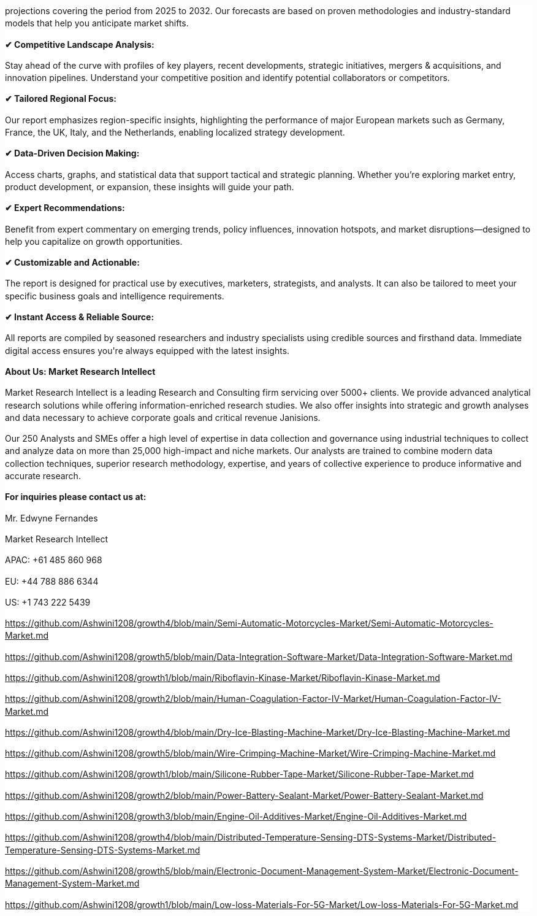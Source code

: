 projections covering the period from 2025 to 2032. Our forecasts are based on proven methodologies and industry-standard models that help you anticipate market shifts.</p><p><strong>✔ Competitive Landscape Analysis:</strong></p><p>Stay ahead of the curve with profiles of key players, recent developments, strategic initiatives, mergers &amp; acquisitions, and innovation pipelines. Understand your competitive position and identify potential collaborators or competitors.</p><p><strong>✔ Tailored Regional Focus:</strong></p><p>Our report emphasizes region-specific insights, highlighting the performance of major European markets such as Germany, France, the UK, Italy, and the Netherlands, enabling localized strategy development.</p><p><strong>✔ Data-Driven Decision Making:</strong></p><p>Access charts, graphs, and statistical data that support tactical and strategic planning. Whether you&rsquo;re exploring market entry, product development, or expansion, these insights will guide your path.</p><p><strong>✔ Expert Recommendations:</strong></p><p>Benefit from expert commentary on emerging trends, policy influences, innovation hotspots, and market disruptions&mdash;designed to help you capitalize on growth opportunities.</p><p><strong>✔ Customizable and Actionable:</strong></p><p>The report is designed for practical use by executives, marketers, strategists, and analysts. It can also be tailored to meet your specific business goals and intelligence requirements.</p><p><strong>✔ Instant Access &amp; Reliable Source:</strong></p><p>All reports are compiled by seasoned researchers and industry specialists using credible sources and firsthand data. Immediate digital access ensures you're always equipped with the latest insights.</p><p><strong><span class="font-[700]">About Us: Market Research Intellect</span></strong></p><p><span class="">Market Research Intellect is a leading Research and Consulting firm servicing over 5000+ clients. We provide advanced analytical research solutions while offering information-enriched research studies.&nbsp;</span>We also offer insights into strategic and growth analyses and data necessary to achieve corporate goals and critical revenue Janisions.</p><p><span class="">Our 250 Analysts and SMEs offer a high level of expertise in data collection and governance using industrial techniques to collect and analyze data on more than 25,000 high-impact and niche markets. Our analysts are trained to combine modern data collection techniques, superior research methodology, expertise, and years of collective experience to produce informative and accurate research.</span></p><p><strong>For inquiries please contact us at:</strong></p><p>Mr. Edwyne Fernandes</p><p>Market Research Intellect</p><p>APAC: +61 485 860 968</p><p>EU: +44 788 886 6344</p><p>US: +1 743 222 5439</p><p><a href="https://github.com/Ashwini1208/growth4/blob/main/Semi-Automatic-Motorcycles-Market/Semi-Automatic-Motorcycles-Market.md">https://github.com/Ashwini1208/growth4/blob/main/Semi-Automatic-Motorcycles-Market/Semi-Automatic-Motorcycles-Market.md</a></p><p><a href="https://github.com/Ashwini1208/growth5/blob/main/Data-Integration-Software-Market/Data-Integration-Software-Market.md">https://github.com/Ashwini1208/growth5/blob/main/Data-Integration-Software-Market/Data-Integration-Software-Market.md</a></p><p><a href="https://github.com/Ashwini1208/growth1/blob/main/Riboflavin-Kinase-Market/Riboflavin-Kinase-Market.md">https://github.com/Ashwini1208/growth1/blob/main/Riboflavin-Kinase-Market/Riboflavin-Kinase-Market.md</a></p><p><a href="https://github.com/Ashwini1208/growth2/blob/main/Human-Coagulation-Factor-IV-Market/Human-Coagulation-Factor-IV-Market.md">https://github.com/Ashwini1208/growth2/blob/main/Human-Coagulation-Factor-IV-Market/Human-Coagulation-Factor-IV-Market.md</a></p><p><a href="https://github.com/Ashwini1208/growth4/blob/main/Dry-Ice-Blasting-Machine-Market/Dry-Ice-Blasting-Machine-Market.md">https://github.com/Ashwini1208/growth4/blob/main/Dry-Ice-Blasting-Machine-Market/Dry-Ice-Blasting-Machine-Market.md</a></p><p><a href="https://github.com/Ashwini1208/growth5/blob/main/Wire-Crimping-Machine-Market/Wire-Crimping-Machine-Market.md">https://github.com/Ashwini1208/growth5/blob/main/Wire-Crimping-Machine-Market/Wire-Crimping-Machine-Market.md</a></p><p><a href="https://github.com/Ashwini1208/growth1/blob/main/Silicone-Rubber-Tape-Market/Silicone-Rubber-Tape-Market.md">https://github.com/Ashwini1208/growth1/blob/main/Silicone-Rubber-Tape-Market/Silicone-Rubber-Tape-Market.md</a></p><p><a href="https://github.com/Ashwini1208/growth2/blob/main/Power-Battery-Sealant-Market/Power-Battery-Sealant-Market.md">https://github.com/Ashwini1208/growth2/blob/main/Power-Battery-Sealant-Market/Power-Battery-Sealant-Market.md</a></p><p><a href="https://github.com/Ashwini1208/growth3/blob/main/Engine-Oil-Additives-Market/Engine-Oil-Additives-Market.md">https://github.com/Ashwini1208/growth3/blob/main/Engine-Oil-Additives-Market/Engine-Oil-Additives-Market.md</a></p><p><a href="https://github.com/Ashwini1208/growth4/blob/main/Distributed-Temperature-Sensing-DTS-Systems-Market/Distributed-Temperature-Sensing-DTS-Systems-Market.md">https://github.com/Ashwini1208/growth4/blob/main/Distributed-Temperature-Sensing-DTS-Systems-Market/Distributed-Temperature-Sensing-DTS-Systems-Market.md</a></p><p><a href="https://github.com/Ashwini1208/growth5/blob/main/Electronic-Document-Management-System-Market/Electronic-Document-Management-System-Market.md">https://github.com/Ashwini1208/growth5/blob/main/Electronic-Document-Management-System-Market/Electronic-Document-Management-System-Market.md</a></p><p><a href="https://github.com/Ashwini1208/growth1/blob/main/Low-loss-Materials-For-5G-Market/Low-loss-Materials-For-5G-Market.md">https://github.com/Ashwini1208/growth1/blob/main/Low-loss-Materials-For-5G-Market/Low-loss-Materials-For-5G-Market.md</a></p>